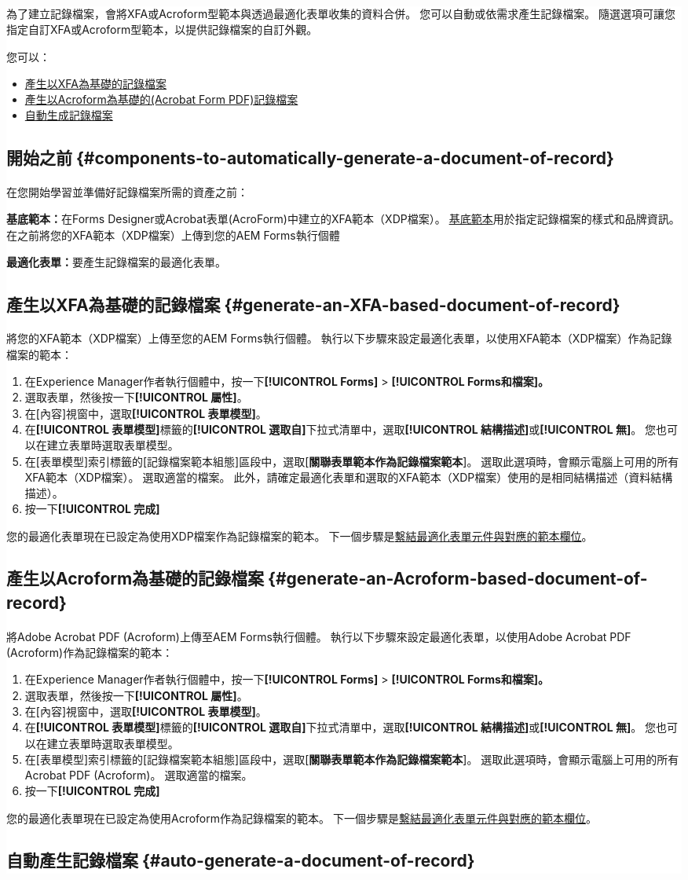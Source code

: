 為了建立記錄檔案，會將XFA或Acroform型範本與透過最適化表單收集的資料合併。 您可以自動或依需求產生記錄檔案。
隨選選項可讓您指定自訂XFA或Acroform型範本，以提供記錄檔案的自訂外觀。

您可以：

* [產生以XFA為基礎的記錄檔案](#generate-an-XFA-based-document-of-record)
* [產生以Acroform為基礎的(Acrobat Form PDF)記錄檔案](#generate-an-Acroform-based-document-of-record)
* [自動生成記錄檔案](#auto-generate-a-document-of-record)

## 開始之前 {#components-to-automatically-generate-a-document-of-record}

在您開始學習並準備好記錄檔案所需的資產之前：

**基底範本：**&#x200B;在Forms Designer或Acrobat表單(AcroForm)中建立的XFA範本（XDP檔案）。 [基底範本](#base-template-of-a-document-of-record)用於指定記錄檔案的樣式和品牌資訊。 在之前將您的XFA範本（XDP檔案）上傳到您的AEM Forms執行個體

**最適化表單：**&#x200B;要產生記錄檔案的最適化表單。

## 產生以XFA為基礎的記錄檔案 {#generate-an-XFA-based-document-of-record}

將您的XFA範本（XDP檔案）上傳至您的AEM Forms執行個體。 執行以下步驟來設定最適化表單，以使用XFA範本（XDP檔案）作為記錄檔案的範本：

1. 在Experience Manager作者執行個體中，按一下&#x200B;**[!UICONTROL Forms]** > **[!UICONTROL Forms和檔案]。**
1. 選取表單，然後按一下&#x200B;**[!UICONTROL 屬性]**。
1. 在[內容]視窗中，選取&#x200B;**[!UICONTROL 表單模型]**。
1. 在&#x200B;**[!UICONTROL 表單模型]**&#x200B;標籤的&#x200B;**[!UICONTROL 選取自]**&#x200B;下拉式清單中，選取&#x200B;**[!UICONTROL 結構描述]**&#x200B;或&#x200B;**[!UICONTROL 無]**。 您也可以在建立表單時選取表單模型。
1. 在[表單模型]索引標籤的[記錄檔案範本組態]區段中，選取[**關聯表單範本作為記錄檔案範本**]。 選取此選項時，會顯示電腦上可用的所有XFA範本（XDP檔案）。 選取適當的檔案。 此外，請確定最適化表單和選取的XFA範本（XDP檔案）使用的是相同結構描述（資料結構描述）。
1. 按一下&#x200B;**[!UICONTROL 完成]**

您的最適化表單現在已設定為使用XDP檔案作為記錄檔案的範本。 下一個步驟是[繫結最適化表單元件與對應的範本欄位](#bind-adaptive-form-components-with-template-fields)。

## 產生以Acroform為基礎的記錄檔案 {#generate-an-Acroform-based-document-of-record}

將Adobe Acrobat PDF (Acroform)上傳至AEM Forms執行個體。 執行以下步驟來設定最適化表單，以使用Adobe Acrobat PDF (Acroform)作為記錄檔案的範本：

1. 在Experience Manager作者執行個體中，按一下&#x200B;**[!UICONTROL Forms]** > **[!UICONTROL Forms和檔案]。**
1. 選取表單，然後按一下&#x200B;**[!UICONTROL 屬性]**。
1. 在[內容]視窗中，選取&#x200B;**[!UICONTROL 表單模型]**。
1. 在&#x200B;**[!UICONTROL 表單模型]**&#x200B;標籤的&#x200B;**[!UICONTROL 選取自]**&#x200B;下拉式清單中，選取&#x200B;**[!UICONTROL 結構描述]**&#x200B;或&#x200B;**[!UICONTROL 無]**。 您也可以在建立表單時選取表單模型。
1. 在[表單模型]索引標籤的[記錄檔案範本組態]區段中，選取[**關聯表單範本作為記錄檔案範本**]。 選取此選項時，會顯示電腦上可用的所有Acrobat PDF (Acroform)。 選取適當的檔案。
1. 按一下&#x200B;**[!UICONTROL 完成]**

您的最適化表單現在已設定為使用Acroform作為記錄檔案的範本。 下一個步驟是[繫結最適化表單元件與對應的範本欄位](#bind-adaptive-form-components-with-template-fields)。

## 自動產生記錄檔案 {#auto-generate-a-document-of-record}
